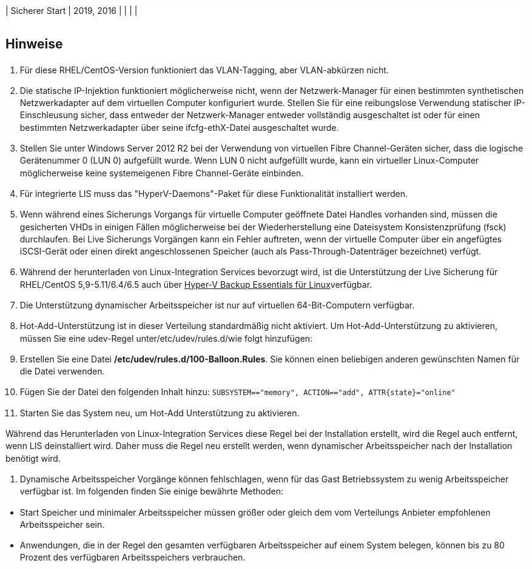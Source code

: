 | Sicherer Start                                                                                                                              | 2019, 2016                 |                                                                     |                                                                     |                |

<a name="notes"></a>Hinweise
-----

1.  Für diese RHEL/CentOS-Version funktioniert das VLAN-Tagging, aber VLAN-abkürzen nicht.

2.  Die statische IP-Injektion funktioniert möglicherweise nicht, wenn der Netzwerk-Manager für einen bestimmten synthetischen Netzwerkadapter auf dem virtuellen Computer konfiguriert wurde. Stellen Sie für eine reibungslose Verwendung statischer IP-Einschleusung sicher, dass entweder der Netzwerk-Manager entweder vollständig ausgeschaltet ist oder für einen bestimmten Netzwerkadapter über seine ifcfg-ethX-Datei ausgeschaltet wurde.

3.  Stellen Sie unter Windows Server 2012 R2 bei der Verwendung von virtuellen Fibre Channel-Geräten sicher, dass die logische Gerätenummer 0 (LUN 0) aufgefüllt wurde. Wenn LUN 0 nicht aufgefüllt wurde, kann ein virtueller Linux-Computer möglicherweise keine systemeigenen Fibre Channel-Geräte einbinden.

4.  Für integrierte LIS muss das "HyperV-Daemons"-Paket für diese Funktionalität installiert werden.

5.  Wenn während eines Sicherungs Vorgangs für virtuelle Computer geöffnete Datei Handles vorhanden sind, müssen die gesicherten VHDs in einigen Fällen möglicherweise bei der Wiederherstellung eine Dateisystem Konsistenzprüfung (fsck) durchlaufen. Bei Live Sicherungs Vorgängen kann ein Fehler auftreten, wenn der virtuelle Computer über ein angefügtes iSCSI-Gerät oder einen direkt angeschlossenen Speicher (auch als Pass-Through-Datenträger bezeichnet) verfügt.

6.  Während der herunterladen von Linux-Integration Services bevorzugt wird, ist die Unterstützung der Live Sicherung für RHEL/CentOS 5,9-5.11/6.4/6.5 auch über [Hyper-V Backup Essentials für Linux](https://github.com/LIS/backupessentials/tree/1.0)verfügbar.

7.  Die Unterstützung dynamischer Arbeitsspeicher ist nur auf virtuellen 64-Bit-Computern verfügbar.

8.  Hot-Add-Unterstützung ist in dieser Verteilung standardmäßig nicht aktiviert. Um Hot-Add-Unterstützung zu aktivieren, müssen Sie eine udev-Regel unter/etc/udev/rules.d/wie folgt hinzufügen:

9.  Erstellen Sie eine Datei **/etc/udev/rules.d/100-Balloon.Rules**. Sie können einen beliebigen anderen gewünschten Namen für die Datei verwenden.

10. Fügen Sie der Datei den folgenden Inhalt hinzu: `SUBSYSTEM=="memory", ACTION=="add",
    ATTR{state}="online"`

11. Starten Sie das System neu, um Hot-Add Unterstützung zu aktivieren.

Während das Herunterladen von Linux-Integration Services diese Regel bei der Installation erstellt, wird die Regel auch entfernt, wenn LIS deinstalliert wird. Daher muss die Regel neu erstellt werden, wenn dynamischer Arbeitsspeicher nach der Installation benötigt wird.

1.  Dynamische Arbeitsspeicher Vorgänge können fehlschlagen, wenn für das Gast Betriebssystem zu wenig Arbeitsspeicher verfügbar ist. Im folgenden finden Sie einige bewährte Methoden:

-   Start Speicher und minimaler Arbeitsspeicher müssen größer oder gleich dem vom Verteilungs Anbieter empfohlenen Arbeitsspeicher sein.

-   Anwendungen, die in der Regel den gesamten verfügbaren Arbeitsspeicher auf einem System belegen, können bis zu 80 Prozent des verfügbaren Arbeitsspeichers verbrauchen.
